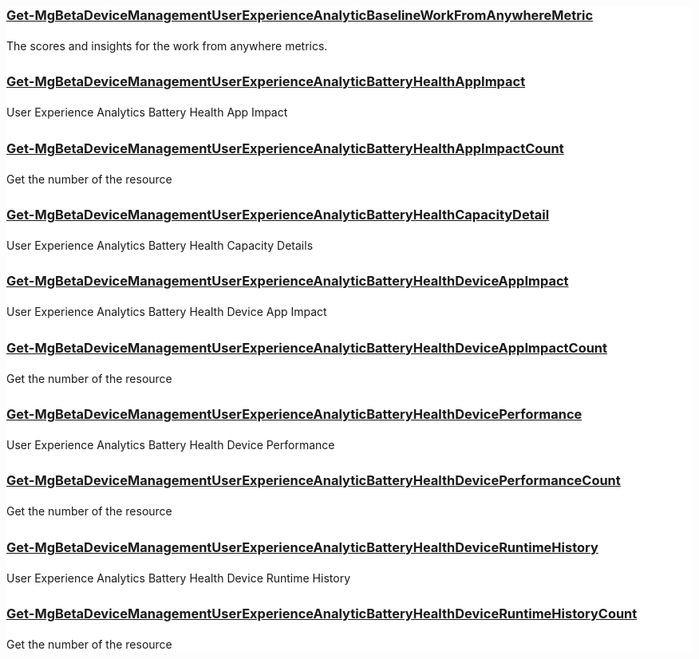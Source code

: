 ### [Get-MgBetaDeviceManagementUserExperienceAnalyticBaselineWorkFromAnywhereMetric](Get-MgBetaDeviceManagementUserExperienceAnalyticBaselineWorkFromAnywhereMetric.md)
The scores and insights for the work from anywhere metrics.

### [Get-MgBetaDeviceManagementUserExperienceAnalyticBatteryHealthAppImpact](Get-MgBetaDeviceManagementUserExperienceAnalyticBatteryHealthAppImpact.md)
User Experience Analytics Battery Health App Impact

### [Get-MgBetaDeviceManagementUserExperienceAnalyticBatteryHealthAppImpactCount](Get-MgBetaDeviceManagementUserExperienceAnalyticBatteryHealthAppImpactCount.md)
Get the number of the resource

### [Get-MgBetaDeviceManagementUserExperienceAnalyticBatteryHealthCapacityDetail](Get-MgBetaDeviceManagementUserExperienceAnalyticBatteryHealthCapacityDetail.md)
User Experience Analytics Battery Health Capacity Details

### [Get-MgBetaDeviceManagementUserExperienceAnalyticBatteryHealthDeviceAppImpact](Get-MgBetaDeviceManagementUserExperienceAnalyticBatteryHealthDeviceAppImpact.md)
User Experience Analytics Battery Health Device App Impact

### [Get-MgBetaDeviceManagementUserExperienceAnalyticBatteryHealthDeviceAppImpactCount](Get-MgBetaDeviceManagementUserExperienceAnalyticBatteryHealthDeviceAppImpactCount.md)
Get the number of the resource

### [Get-MgBetaDeviceManagementUserExperienceAnalyticBatteryHealthDevicePerformance](Get-MgBetaDeviceManagementUserExperienceAnalyticBatteryHealthDevicePerformance.md)
User Experience Analytics Battery Health Device Performance

### [Get-MgBetaDeviceManagementUserExperienceAnalyticBatteryHealthDevicePerformanceCount](Get-MgBetaDeviceManagementUserExperienceAnalyticBatteryHealthDevicePerformanceCount.md)
Get the number of the resource

### [Get-MgBetaDeviceManagementUserExperienceAnalyticBatteryHealthDeviceRuntimeHistory](Get-MgBetaDeviceManagementUserExperienceAnalyticBatteryHealthDeviceRuntimeHistory.md)
User Experience Analytics Battery Health Device Runtime History

### [Get-MgBetaDeviceManagementUserExperienceAnalyticBatteryHealthDeviceRuntimeHistoryCount](Get-MgBetaDeviceManagementUserExperienceAnalyticBatteryHealthDeviceRuntimeHistoryCount.md)
Get the number of the resource
